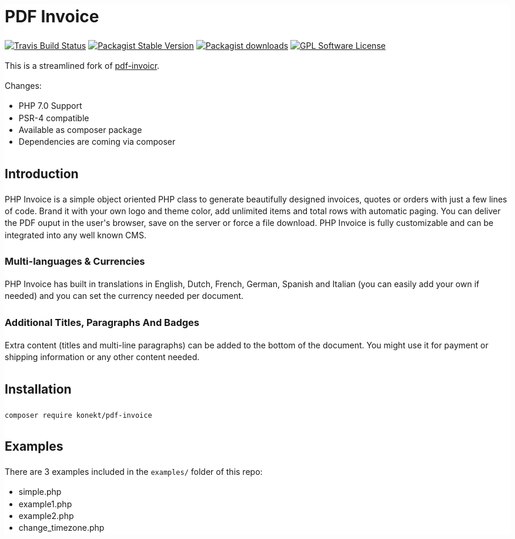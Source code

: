 # PDF Invoice

[![Travis Build Status](https://img.shields.io/travis/artkonekt/pdf-invoice.svg?style=flat-square)](https://travis-ci.org/artkonekt/pdf-invoice)
[![Packagist Stable Version](https://img.shields.io/packagist/v/konekt/pdf-invoice.svg?style=flat-square&label=stable)](https://packagist.org/packages/konekt/pdf-invoice)
[![Packagist downloads](https://img.shields.io/packagist/dt/konekt/pdf-invoice.svg?style=flat-square)](https://packagist.org/packages/konekt/pdf-invoice)
[![GPL Software License](https://img.shields.io/badge/license-GPL-blue.svg?style=flat-square)](LICENSE)

This is a streamlined fork of [pdf-invoicr](https://github.com/farjadtahir/pdf-invoicr).

Changes:
- PHP 7.0 Support
- PSR-4 compatible
- Available as composer package
- Dependencies are coming via composer

## Introduction

PHP Invoice is a simple object oriented PHP class to generate beautifully designed invoices, quotes
or orders with just a few lines of code. Brand it with your own logo and theme color, add unlimited
items and total rows with automatic paging. You can deliver the PDF ouput in the user's browser,
save on the server or force a file download. PHP Invoice is fully customizable and can be integrated
into any well known CMS.

### Multi-languages & Currencies

PHP Invoice has built in translations in English, Dutch, French, German, Spanish and Italian (you
can easily add your own if needed) and you can set the currency needed per document.

### Additional Titles, Paragraphs And Badges

Extra content (titles and multi-line paragraphs) can be added to the bottom of the document. You
might use it for payment or shipping information or any other content needed.

## Installation

```bash
composer require konekt/pdf-invoice
```

## Examples

There are 3 examples included in the `examples/` folder of this repo:
- simple.php
- example1.php
- example2.php
- change_timezone.php
